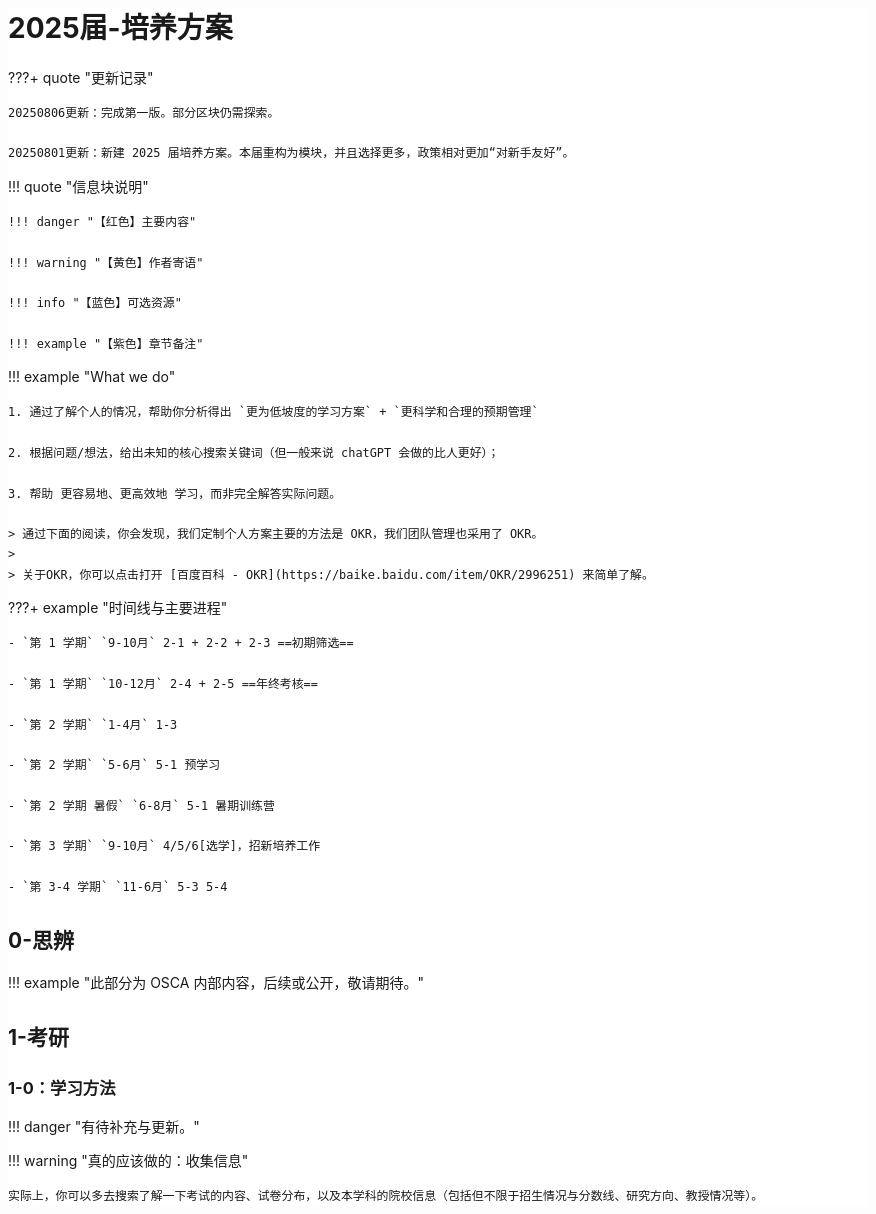 # 2025届-培养方案

???+ quote "更新记录"

	20250806更新：完成第一版。部分区块仍需探索。

	20250801更新：新建 2025 届培养方案。本届重构为模块，并且选择更多，政策相对更加“对新手友好”。

!!! quote "信息块说明"

	!!! danger "【红色】主要内容"

	!!! warning "【黄色】作者寄语"

	!!! info "【蓝色】可选资源"

	!!! example "【紫色】章节备注"

!!! example "What we do"

	1. 通过了解个人的情况，帮助你分析得出 `更为低坡度的学习方案` + `更科学和合理的预期管理`

	2. 根据问题/想法，给出未知的核心搜索关键词（但一般来说 chatGPT 会做的比人更好）；

	3. 帮助 更容易地、更高效地 学习，而非完全解答实际问题。

	> 通过下面的阅读，你会发现，我们定制个人方案主要的方法是 OKR，我们团队管理也采用了 OKR。
	> 
	> 关于OKR，你可以点击打开 [百度百科 - OKR](https://baike.baidu.com/item/OKR/2996251) 来简单了解。

???+ example "时间线与主要进程"

	- `第 1 学期` `9-10月` 2-1 + 2-2 + 2-3 ==初期筛选==
	
	- `第 1 学期` `10-12月` 2-4 + 2-5 ==年终考核==
  
	- `第 2 学期` `1-4月` 1-3
  
	- `第 2 学期` `5-6月` 5-1 预学习
  
	- `第 2 学期 暑假` `6-8月` 5-1 暑期训练营
  
	- `第 3 学期` `9-10月` 4/5/6[选学]，招新培养工作

	- `第 3-4 学期` `11-6月` 5-3 5-4

## 0-思辨

!!! example "此部分为 OSCA 内部内容，后续或公开，敬请期待。"

## 1-考研

### 1-0：学习方法

!!! danger "有待补充与更新。"

!!! warning "真的应该做的：收集信息"

	实际上，你可以多去搜索了解一下考试的内容、试卷分布，以及本学科的院校信息（包括但不限于招生情况与分数线、研究方向、教授情况等）。
	